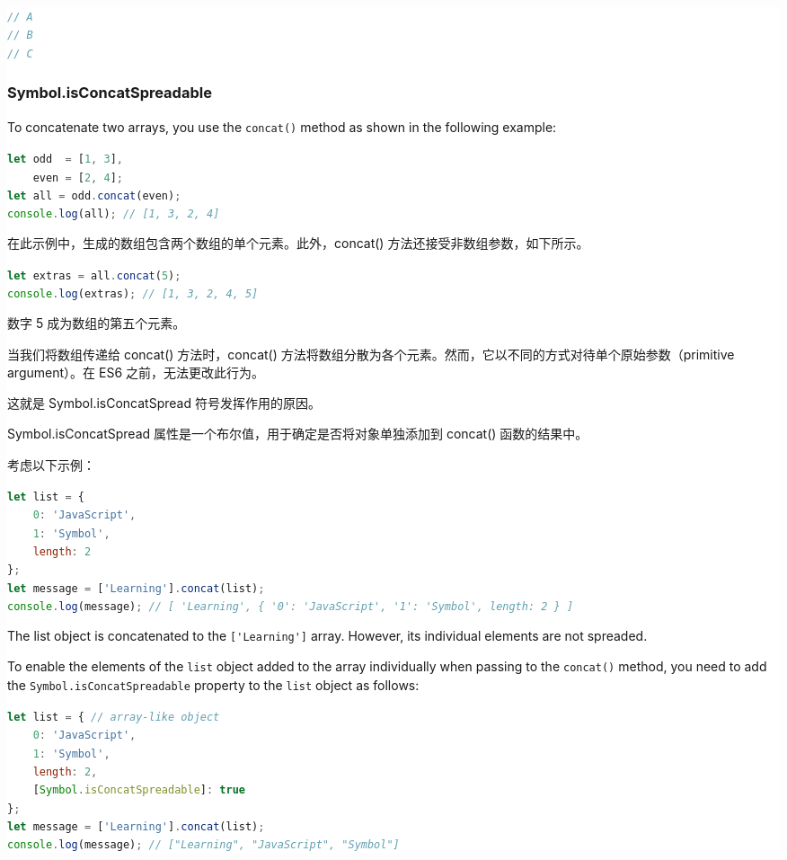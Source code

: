 ```js
// A
// B
// C
```

### Symbol.isConcatSpreadable

To concatenate two arrays, you use the `concat()` method as shown in the following example:

```js
let odd  = [1, 3],
    even = [2, 4];
let all = odd.concat(even);
console.log(all); // [1, 3, 2, 4]
```

在此示例中，生成的数组包含两个数组的单个元素。此外，concat() 方法还接受非数组参数，如下所示。

```js
let extras = all.concat(5);
console.log(extras); // [1, 3, 2, 4, 5]
```

数字 5 成为数组的第五个元素。

当我们将数组传递给 concat() 方法时，concat() 方法将数组分散为各个元素。然而，它以不同的方式对待单个原始参数（primitive argument）。在 ES6 之前，无法更改此行为。

这就是 Symbol.isConcatSpread 符号发挥作用的原因。

Symbol.isConcatSpread 属性是一个布尔值，用于确定是否将对象单独添加到 concat() 函数的结果中。

考虑以下示例：

```js
let list = {
    0: 'JavaScript',
    1: 'Symbol',
    length: 2
};
let message = ['Learning'].concat(list);
console.log(message); // [ 'Learning', { '0': 'JavaScript', '1': 'Symbol', length: 2 } ]
```

The list object is concatenated to the `['Learning']` array. However, its individual elements are not spreaded.

To enable the elements of the `list` object added to the array individually when passing to the `concat()` method, you need to add the `Symbol.isConcatSpreadable` property to the `list` object as follows:

```js
let list = { // array-like object
    0: 'JavaScript',
    1: 'Symbol',
    length: 2,
    [Symbol.isConcatSpreadable]: true
};
let message = ['Learning'].concat(list);
console.log(message); // ["Learning", "JavaScript", "Symbol"]
```


  [id]: 123
  [id]: 123